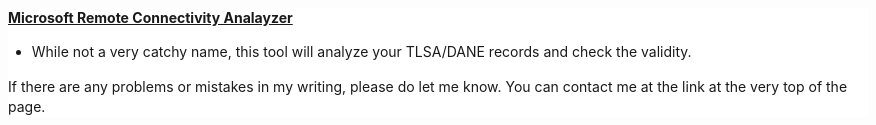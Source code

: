 **[Microsoft Remote Connectivity Analayzer](https://testconnectivity.microsoft.com/tests/O365DaneValidation/input)**

* While not a very catchy name, this tool will analyze your TLSA/DANE records and check the validity.

If there are any problems or mistakes in my writing, please do let me know. You can contact me at the link at the very top of the page.
